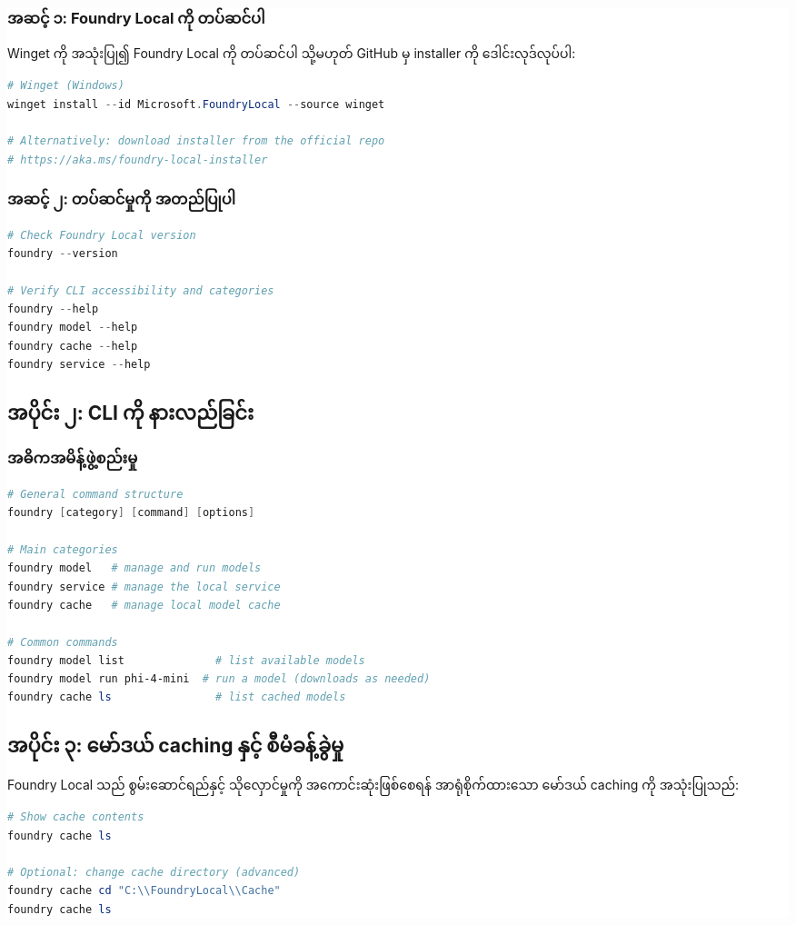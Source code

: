 ### အဆင့် ၁: Foundry Local ကို တပ်ဆင်ပါ

Winget ကို အသုံးပြု၍ Foundry Local ကို တပ်ဆင်ပါ သို့မဟုတ် GitHub မှ installer ကို ဒေါင်းလုဒ်လုပ်ပါ:

```powershell
# Winget (Windows)
winget install --id Microsoft.FoundryLocal --source winget

# Alternatively: download installer from the official repo
# https://aka.ms/foundry-local-installer
```

### အဆင့် ၂: တပ်ဆင်မှုကို အတည်ပြုပါ

```powershell
# Check Foundry Local version
foundry --version

# Verify CLI accessibility and categories
foundry --help
foundry model --help
foundry cache --help
foundry service --help
```

## အပိုင်း ၂: CLI ကို နားလည်ခြင်း

### အဓိကအမိန့်ဖွဲ့စည်းမှု

```powershell
# General command structure
foundry [category] [command] [options]

# Main categories
foundry model   # manage and run models
foundry service # manage the local service
foundry cache   # manage local model cache

# Common commands
foundry model list              # list available models
foundry model run phi-4-mini  # run a model (downloads as needed)
foundry cache ls                # list cached models
```


## အပိုင်း ၃: မော်ဒယ် caching နှင့် စီမံခန့်ခွဲမှု

Foundry Local သည် စွမ်းဆောင်ရည်နှင့် သိုလှောင်မှုကို အကောင်းဆုံးဖြစ်စေရန် အာရုံစိုက်ထားသော မော်ဒယ် caching ကို အသုံးပြုသည်:

```powershell
# Show cache contents
foundry cache ls

# Optional: change cache directory (advanced)
foundry cache cd "C:\\FoundryLocal\\Cache"
foundry cache ls
```
